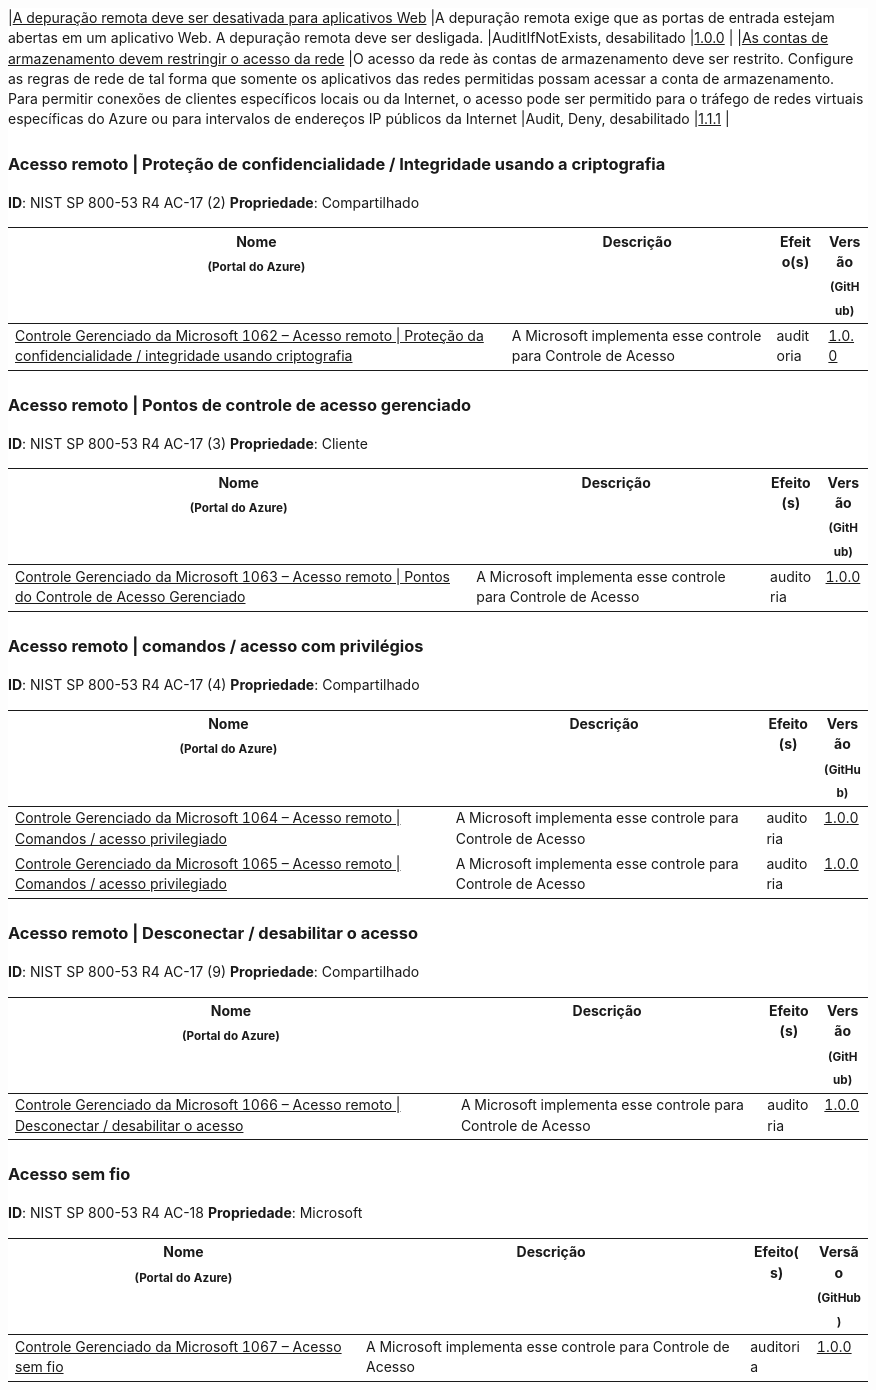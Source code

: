 |[A depuração remota deve ser desativada para aplicativos Web](https://portal.azure.com/#blade/Microsoft_Azure_Policy/PolicyDetailBlade/definitionId/%2Fproviders%2FMicrosoft.Authorization%2FpolicyDefinitions%2Fcb510bfd-1cba-4d9f-a230-cb0976f4bb71) |A depuração remota exige que as portas de entrada estejam abertas em um aplicativo Web. A depuração remota deve ser desligada. |AuditIfNotExists, desabilitado |[1.0.0](https://github.com/Azure/azure-policy/blob/master/built-in-policies/policyDefinitions/App%20Service/AppService_DisableRemoteDebugging_WebApp_Audit.json) |
|[As contas de armazenamento devem restringir o acesso da rede](https://portal.azure.com/#blade/Microsoft_Azure_Policy/PolicyDetailBlade/definitionId/%2Fproviders%2FMicrosoft.Authorization%2FpolicyDefinitions%2F34c877ad-507e-4c82-993e-3452a6e0ad3c) |O acesso da rede às contas de armazenamento deve ser restrito. Configure as regras de rede de tal forma que somente os aplicativos das redes permitidas possam acessar a conta de armazenamento. Para permitir conexões de clientes específicos locais ou da Internet, o acesso pode ser permitido para o tráfego de redes virtuais específicas do Azure ou para intervalos de endereços IP públicos da Internet |Audit, Deny, desabilitado |[1.1.1](https://github.com/Azure/azure-policy/blob/master/built-in-policies/policyDefinitions/Storage/Storage_NetworkAcls_Audit.json) |

### <a name="remote-access--protection-of-confidentiality--integrity-using-encryption"></a>Acesso remoto | Proteção de confidencialidade / Integridade usando a criptografia

**ID**: NIST SP 800-53 R4 AC-17 (2) **Propriedade**: Compartilhado

|Nome<br /><sub>(Portal do Azure)</sub> |Descrição |Efeito(s) |Versão<br /><sub>(GitHub)</sub> |
|---|---|---|---|
|[Controle Gerenciado da Microsoft 1062 – Acesso remoto \| Proteção da confidencialidade / integridade usando criptografia](https://portal.azure.com/#blade/Microsoft_Azure_Policy/PolicyDetailBlade/definitionId/%2Fproviders%2FMicrosoft.Authorization%2FpolicyDefinitions%2F4708723f-e099-4af1-bbf9-b6df7642e444) |A Microsoft implementa esse controle para Controle de Acesso |auditoria |[1.0.0](https://github.com/Azure/azure-policy/blob/master/built-in-policies/policyDefinitions/Regulatory%20Compliance/MicrosoftManagedControl1062.json) |

### <a name="remote-access--managed-access-control-points"></a>Acesso remoto | Pontos de controle de acesso gerenciado

**ID**: NIST SP 800-53 R4 AC-17 (3) **Propriedade**: Cliente

|Nome<br /><sub>(Portal do Azure)</sub> |Descrição |Efeito(s) |Versão<br /><sub>(GitHub)</sub> |
|---|---|---|---|
|[Controle Gerenciado da Microsoft 1063 – Acesso remoto \| Pontos do Controle de Acesso Gerenciado](https://portal.azure.com/#blade/Microsoft_Azure_Policy/PolicyDetailBlade/definitionId/%2Fproviders%2FMicrosoft.Authorization%2FpolicyDefinitions%2F593ce201-54b2-4dd0-b34f-c308005d7780) |A Microsoft implementa esse controle para Controle de Acesso |auditoria |[1.0.0](https://github.com/Azure/azure-policy/blob/master/built-in-policies/policyDefinitions/Regulatory%20Compliance/MicrosoftManagedControl1063.json) |

### <a name="remote-access--privileged-commands--access"></a>Acesso remoto | comandos / acesso com privilégios

**ID**: NIST SP 800-53 R4 AC-17 (4) **Propriedade**: Compartilhado

|Nome<br /><sub>(Portal do Azure)</sub> |Descrição |Efeito(s) |Versão<br /><sub>(GitHub)</sub> |
|---|---|---|---|
|[Controle Gerenciado da Microsoft 1064 – Acesso remoto \| Comandos / acesso privilegiado](https://portal.azure.com/#blade/Microsoft_Azure_Policy/PolicyDetailBlade/definitionId/%2Fproviders%2FMicrosoft.Authorization%2FpolicyDefinitions%2Feb4d9508-cbf0-4a3c-bb5c-6c95b159f3fb) |A Microsoft implementa esse controle para Controle de Acesso |auditoria |[1.0.0](https://github.com/Azure/azure-policy/blob/master/built-in-policies/policyDefinitions/Regulatory%20Compliance/MicrosoftManagedControl1064.json) |
|[Controle Gerenciado da Microsoft 1065 – Acesso remoto \| Comandos / acesso privilegiado](https://portal.azure.com/#blade/Microsoft_Azure_Policy/PolicyDetailBlade/definitionId/%2Fproviders%2FMicrosoft.Authorization%2FpolicyDefinitions%2Ff87b8085-dca9-4cf1-8f7b-9822b997797c) |A Microsoft implementa esse controle para Controle de Acesso |auditoria |[1.0.0](https://github.com/Azure/azure-policy/blob/master/built-in-policies/policyDefinitions/Regulatory%20Compliance/MicrosoftManagedControl1065.json) |

### <a name="remote-access--disconnect--disable-access"></a>Acesso remoto | Desconectar / desabilitar o acesso

**ID**: NIST SP 800-53 R4 AC-17 (9) **Propriedade**: Compartilhado

|Nome<br /><sub>(Portal do Azure)</sub> |Descrição |Efeito(s) |Versão<br /><sub>(GitHub)</sub> |
|---|---|---|---|
|[Controle Gerenciado da Microsoft 1066 – Acesso remoto \| Desconectar / desabilitar o acesso](https://portal.azure.com/#blade/Microsoft_Azure_Policy/PolicyDetailBlade/definitionId/%2Fproviders%2FMicrosoft.Authorization%2FpolicyDefinitions%2F4455c2e8-c65d-4acf-895e-304916f90b36) |A Microsoft implementa esse controle para Controle de Acesso |auditoria |[1.0.0](https://github.com/Azure/azure-policy/blob/master/built-in-policies/policyDefinitions/Regulatory%20Compliance/MicrosoftManagedControl1066.json) |

### <a name="wireless-access"></a>Acesso sem fio

**ID**: NIST SP 800-53 R4 AC-18 **Propriedade**: Microsoft

|Nome<br /><sub>(Portal do Azure)</sub> |Descrição |Efeito(s) |Versão<br /><sub>(GitHub)</sub> |
|---|---|---|---|
|[Controle Gerenciado da Microsoft 1067 – Acesso sem fio](https://portal.azure.com/#blade/Microsoft_Azure_Policy/PolicyDetailBlade/definitionId/%2Fproviders%2FMicrosoft.Authorization%2FpolicyDefinitions%2F5c5e54f6-0127-44d0-8b61-f31dc8dd6190) |A Microsoft implementa esse controle para Controle de Acesso |auditoria |[1.0.0](https://github.com/Azure/azure-policy/blob/master/built-in-policies/policyDefinitions/Regulatory%20Compliance/MicrosoftManagedControl1067.json) |